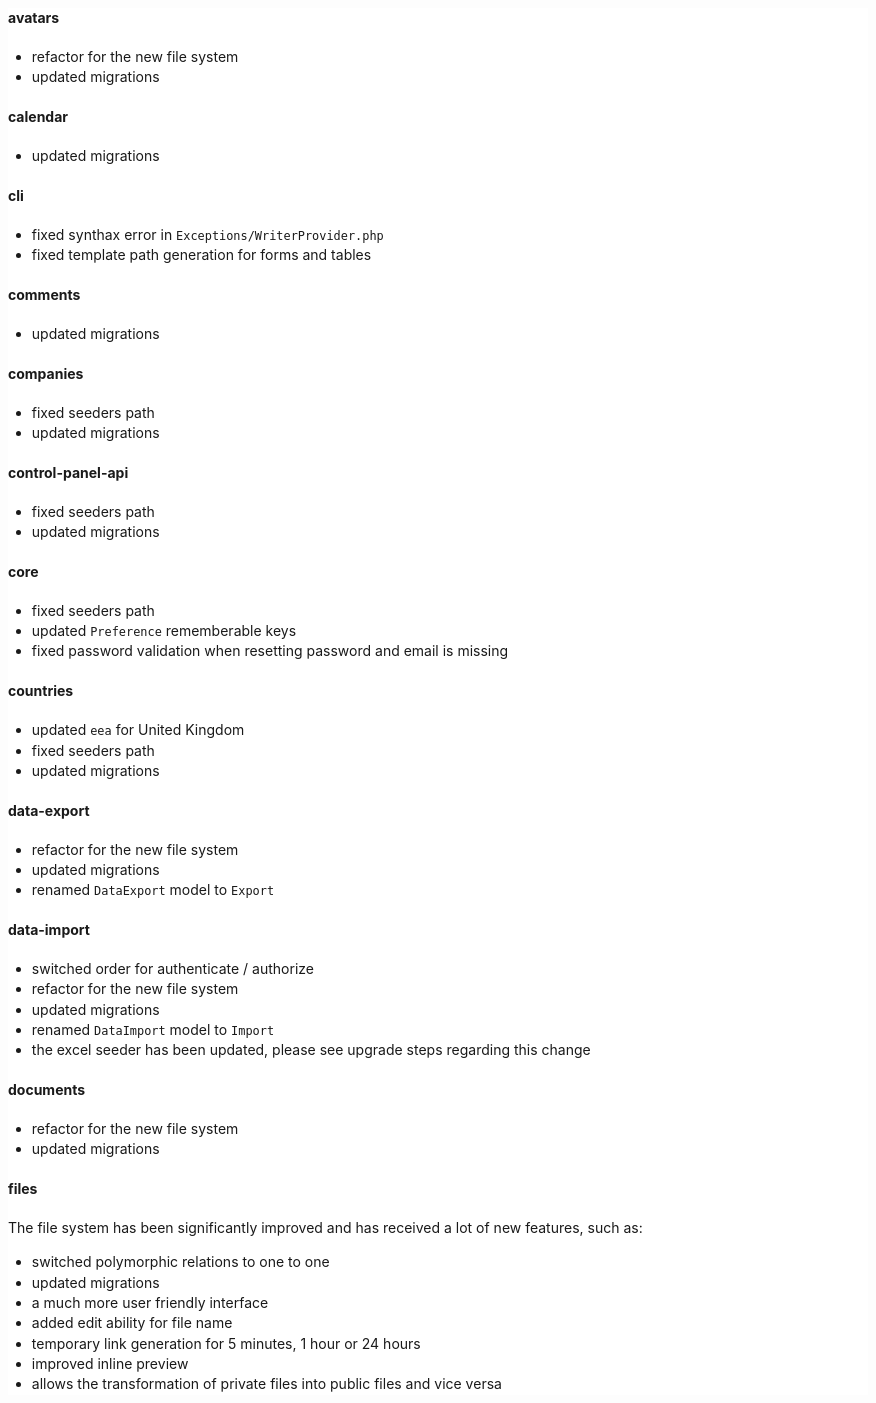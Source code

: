 #### avatars
- refactor for the new file system
- updated migrations

#### calendar
- updated migrations

#### cli
- fixed synthax error in `Exceptions/WriterProvider.php`
- fixed template path generation for forms and tables

#### comments
- updated migrations

#### companies
- fixed seeders path
- updated migrations

#### control-panel-api
- fixed seeders path
- updated migrations

#### core
- fixed seeders path
- updated `Preference` rememberable keys
- fixed password validation when resetting password and email is missing

#### countries
- updated `eea` for United Kingdom
- fixed seeders path
- updated migrations

#### data-export
- refactor for the new file system
- updated migrations
- renamed `DataExport` model to `Export`

#### data-import
- switched order for authenticate / authorize
- refactor for the new file system
- updated migrations
- renamed `DataImport` model to `Import`
- the excel seeder has been updated, please see upgrade steps regarding this change

#### documents
- refactor for the new file system
- updated migrations

#### files
The file system has been significantly improved and has received a lot of new features, such as:
- switched polymorphic relations to one to one
- updated migrations
- a much more user friendly interface
- added edit ability for file name
- temporary link generation for 5 minutes, 1 hour or 24 hours
- improved inline preview
- allows the transformation of private files into public files and vice versa
